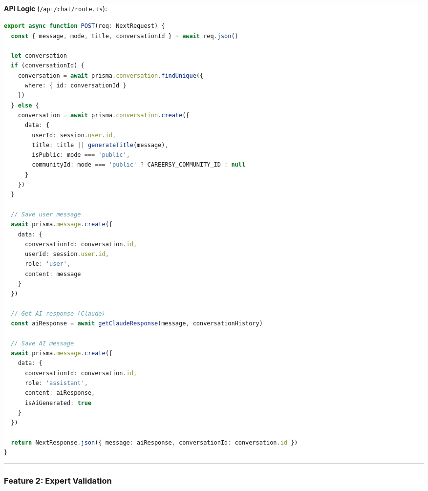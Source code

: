 **API Logic** (`/api/chat/route.ts`):
```typescript
export async function POST(req: NextRequest) {
  const { message, mode, title, conversationId } = await req.json()

  let conversation
  if (conversationId) {
    conversation = await prisma.conversation.findUnique({
      where: { id: conversationId }
    })
  } else {
    conversation = await prisma.conversation.create({
      data: {
        userId: session.user.id,
        title: title || generateTitle(message),
        isPublic: mode === 'public',
        communityId: mode === 'public' ? CAREERSY_COMMUNITY_ID : null
      }
    })
  }

  // Save user message
  await prisma.message.create({
    data: {
      conversationId: conversation.id,
      userId: session.user.id,
      role: 'user',
      content: message
    }
  })

  // Get AI response (Claude)
  const aiResponse = await getClaudeResponse(message, conversationHistory)

  // Save AI message
  await prisma.message.create({
    data: {
      conversationId: conversation.id,
      role: 'assistant',
      content: aiResponse,
      isAiGenerated: true
    }
  })

  return NextResponse.json({ message: aiResponse, conversationId: conversation.id })
}
```

---

### Feature 2: Expert Validation
